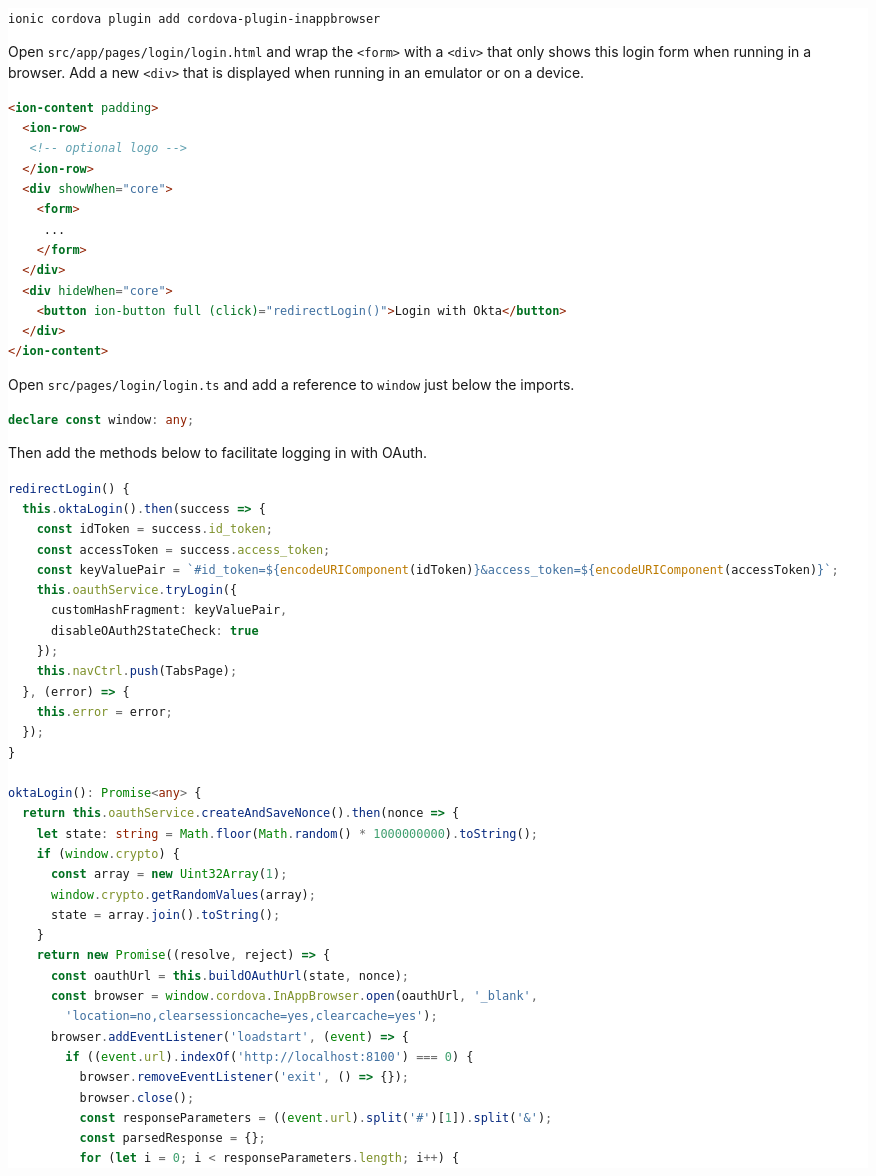 ```
ionic cordova plugin add cordova-plugin-inappbrowser
```

Open `src/app/pages/login/login.html` and wrap the `<form>` with a `<div>` that only shows this login form when running in a browser. Add a new `<div>` that is displayed when running in an emulator or on a device.

```html
<ion-content padding>
  <ion-row>
   <!-- optional logo -->
  </ion-row>
  <div showWhen="core">
    <form>
     ...
    </form>
  </div>
  <div hideWhen="core">
    <button ion-button full (click)="redirectLogin()">Login with Okta</button>
  </div>
</ion-content>
```

Open `src/pages/login/login.ts` and add a reference to `window` just below the imports.

```typescript
declare const window: any;
```

Then add the methods below to facilitate logging in with OAuth.

```typescript
redirectLogin() {
  this.oktaLogin().then(success => {
    const idToken = success.id_token;
    const accessToken = success.access_token;
    const keyValuePair = `#id_token=${encodeURIComponent(idToken)}&access_token=${encodeURIComponent(accessToken)}`;
    this.oauthService.tryLogin({
      customHashFragment: keyValuePair,
      disableOAuth2StateCheck: true
    });
    this.navCtrl.push(TabsPage);
  }, (error) => {
    this.error = error;
  });
}

oktaLogin(): Promise<any> {
  return this.oauthService.createAndSaveNonce().then(nonce => {
    let state: string = Math.floor(Math.random() * 1000000000).toString();
    if (window.crypto) {
      const array = new Uint32Array(1);
      window.crypto.getRandomValues(array);
      state = array.join().toString();
    }
    return new Promise((resolve, reject) => {
      const oauthUrl = this.buildOAuthUrl(state, nonce);
      const browser = window.cordova.InAppBrowser.open(oauthUrl, '_blank',
        'location=no,clearsessioncache=yes,clearcache=yes');
      browser.addEventListener('loadstart', (event) => {
        if ((event.url).indexOf('http://localhost:8100') === 0) {
          browser.removeEventListener('exit', () => {});
          browser.close();
          const responseParameters = ((event.url).split('#')[1]).split('&');
          const parsedResponse = {};
          for (let i = 0; i < responseParameters.length; i++) {
```